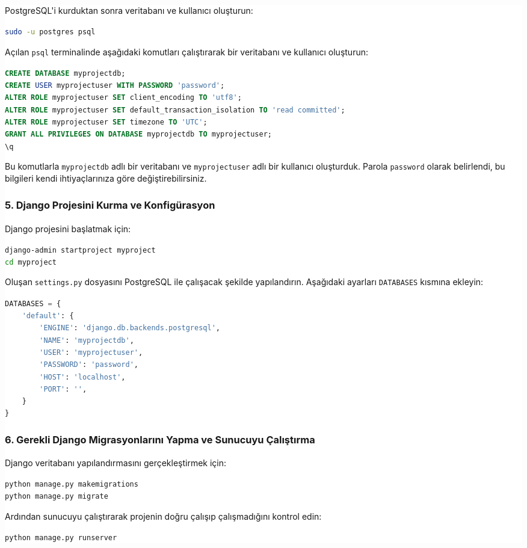 PostgreSQL'i kurduktan sonra veritabanı ve kullanıcı oluşturun:

```bash
sudo -u postgres psql
```

Açılan `psql` terminalinde aşağıdaki komutları çalıştırarak bir veritabanı ve kullanıcı oluşturun:

```sql
CREATE DATABASE myprojectdb;
CREATE USER myprojectuser WITH PASSWORD 'password';
ALTER ROLE myprojectuser SET client_encoding TO 'utf8';
ALTER ROLE myprojectuser SET default_transaction_isolation TO 'read committed';
ALTER ROLE myprojectuser SET timezone TO 'UTC';
GRANT ALL PRIVILEGES ON DATABASE myprojectdb TO myprojectuser;
\q
```

Bu komutlarla `myprojectdb` adlı bir veritabanı ve `myprojectuser` adlı bir kullanıcı oluşturduk. Parola `password` olarak belirlendi, bu bilgileri kendi ihtiyaçlarınıza göre değiştirebilirsiniz.

### 5. Django Projesini Kurma ve Konfigürasyon
Django projesini başlatmak için:

```bash
django-admin startproject myproject
cd myproject
```

Oluşan `settings.py` dosyasını PostgreSQL ile çalışacak şekilde yapılandırın. Aşağıdaki ayarları `DATABASES` kısmına ekleyin:

```python
DATABASES = {
    'default': {
        'ENGINE': 'django.db.backends.postgresql',
        'NAME': 'myprojectdb',
        'USER': 'myprojectuser',
        'PASSWORD': 'password',
        'HOST': 'localhost',
        'PORT': '',
    }
}
```

### 6. Gerekli Django Migrasyonlarını Yapma ve Sunucuyu Çalıştırma
Django veritabanı yapılandırmasını gerçekleştirmek için:

```bash
python manage.py makemigrations
python manage.py migrate
```

Ardından sunucuyu çalıştırarak projenin doğru çalışıp çalışmadığını kontrol edin:

```bash
python manage.py runserver
```
